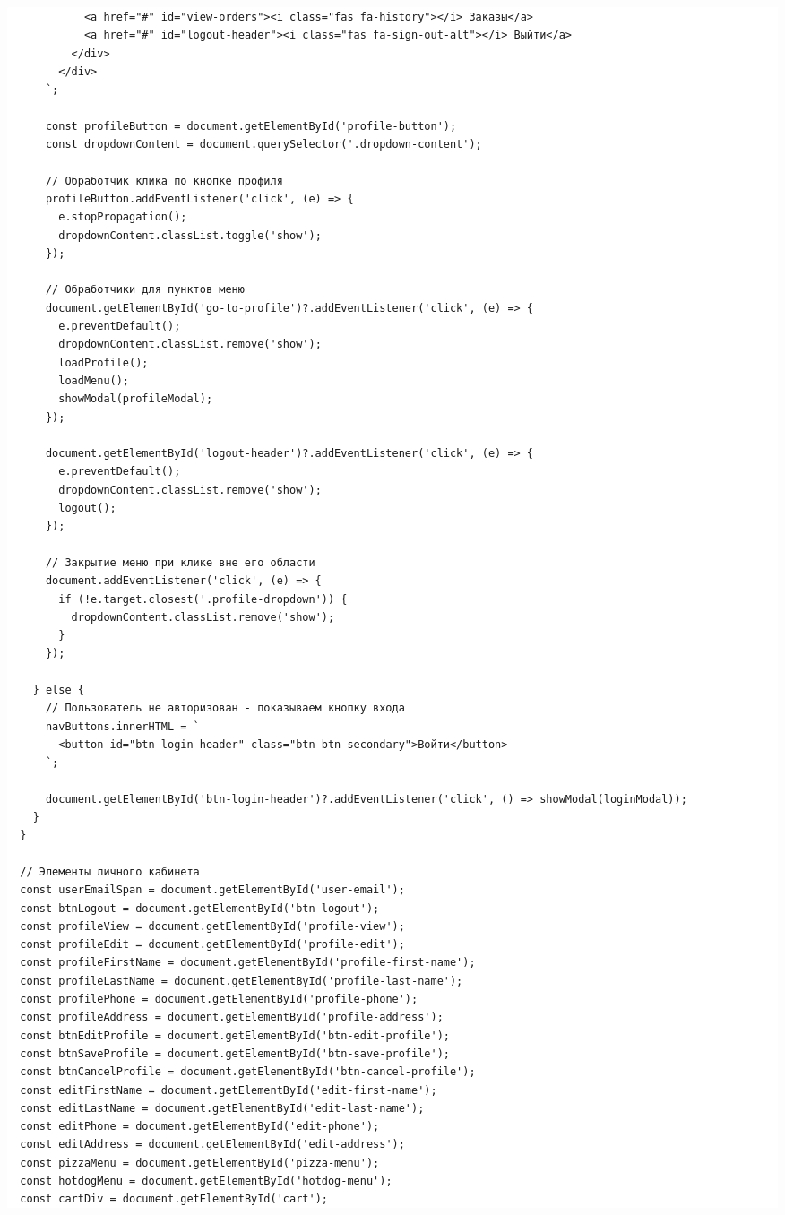                 <a href="#" id="view-orders"><i class="fas fa-history"></i> Заказы</a>
                <a href="#" id="logout-header"><i class="fas fa-sign-out-alt"></i> Выйти</a>
              </div>
            </div>
          `;
          
          const profileButton = document.getElementById('profile-button');
          const dropdownContent = document.querySelector('.dropdown-content');
          
          // Обработчик клика по кнопке профиля
          profileButton.addEventListener('click', (e) => {
            e.stopPropagation();
            dropdownContent.classList.toggle('show');
          });
          
          // Обработчики для пунктов меню
          document.getElementById('go-to-profile')?.addEventListener('click', (e) => {
            e.preventDefault();
            dropdownContent.classList.remove('show');
            loadProfile();
            loadMenu();
            showModal(profileModal);
          });
          
          document.getElementById('logout-header')?.addEventListener('click', (e) => {
            e.preventDefault();
            dropdownContent.classList.remove('show');
            logout();
          });
          
          // Закрытие меню при клике вне его области
          document.addEventListener('click', (e) => {
            if (!e.target.closest('.profile-dropdown')) {
              dropdownContent.classList.remove('show');
            }
          });
          
        } else {
          // Пользователь не авторизован - показываем кнопку входа
          navButtons.innerHTML = `
            <button id="btn-login-header" class="btn btn-secondary">Войти</button>
          `;
          
          document.getElementById('btn-login-header')?.addEventListener('click', () => showModal(loginModal));
        }
      }

      // Элементы личного кабинета
      const userEmailSpan = document.getElementById('user-email');
      const btnLogout = document.getElementById('btn-logout');
      const profileView = document.getElementById('profile-view');
      const profileEdit = document.getElementById('profile-edit');
      const profileFirstName = document.getElementById('profile-first-name');
      const profileLastName = document.getElementById('profile-last-name');
      const profilePhone = document.getElementById('profile-phone');
      const profileAddress = document.getElementById('profile-address');
      const btnEditProfile = document.getElementById('btn-edit-profile');
      const btnSaveProfile = document.getElementById('btn-save-profile');
      const btnCancelProfile = document.getElementById('btn-cancel-profile');
      const editFirstName = document.getElementById('edit-first-name');
      const editLastName = document.getElementById('edit-last-name');
      const editPhone = document.getElementById('edit-phone');
      const editAddress = document.getElementById('edit-address');
      const pizzaMenu = document.getElementById('pizza-menu');
      const hotdogMenu = document.getElementById('hotdog-menu');
      const cartDiv = document.getElementById('cart');